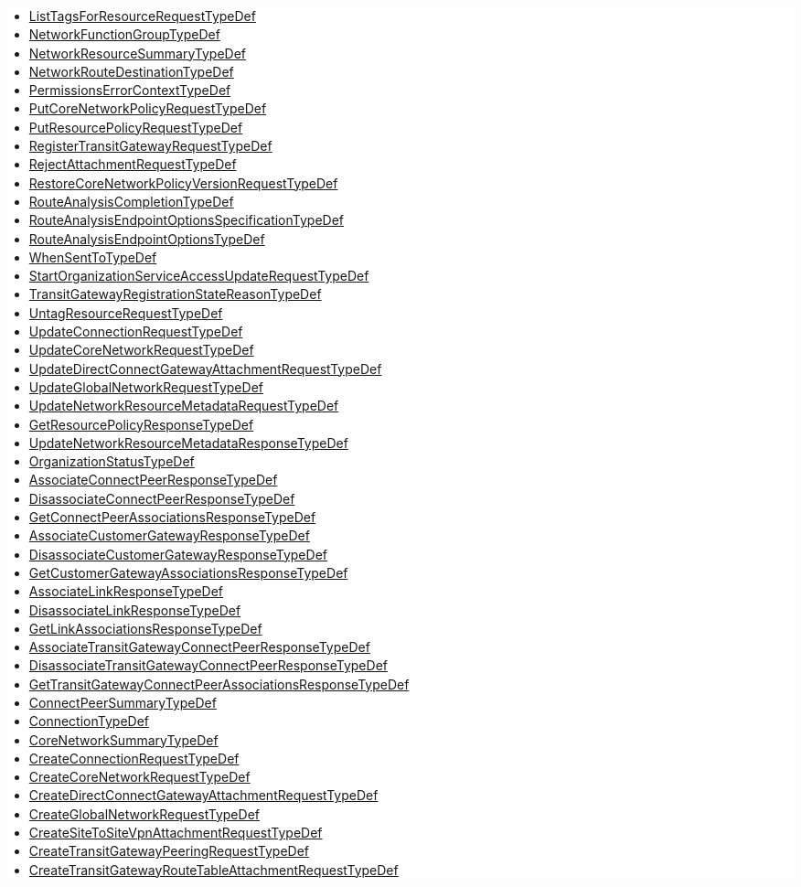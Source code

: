 - [ListTagsForResourceRequestTypeDef](./type_defs.md#listtagsforresourcerequesttypedef)
- [NetworkFunctionGroupTypeDef](./type_defs.md#networkfunctiongrouptypedef)
- [NetworkResourceSummaryTypeDef](./type_defs.md#networkresourcesummarytypedef)
- [NetworkRouteDestinationTypeDef](./type_defs.md#networkroutedestinationtypedef)
- [PermissionsErrorContextTypeDef](./type_defs.md#permissionserrorcontexttypedef)
- [PutCoreNetworkPolicyRequestTypeDef](./type_defs.md#putcorenetworkpolicyrequesttypedef)
- [PutResourcePolicyRequestTypeDef](./type_defs.md#putresourcepolicyrequesttypedef)
- [RegisterTransitGatewayRequestTypeDef](./type_defs.md#registertransitgatewayrequesttypedef)
- [RejectAttachmentRequestTypeDef](./type_defs.md#rejectattachmentrequesttypedef)
- [RestoreCoreNetworkPolicyVersionRequestTypeDef](./type_defs.md#restorecorenetworkpolicyversionrequesttypedef)
- [RouteAnalysisCompletionTypeDef](./type_defs.md#routeanalysiscompletiontypedef)
- [RouteAnalysisEndpointOptionsSpecificationTypeDef](./type_defs.md#routeanalysisendpointoptionsspecificationtypedef)
- [RouteAnalysisEndpointOptionsTypeDef](./type_defs.md#routeanalysisendpointoptionstypedef)
- [WhenSentToTypeDef](./type_defs.md#whensenttotypedef)
- [StartOrganizationServiceAccessUpdateRequestTypeDef](./type_defs.md#startorganizationserviceaccessupdaterequesttypedef)
- [TransitGatewayRegistrationStateReasonTypeDef](./type_defs.md#transitgatewayregistrationstatereasontypedef)
- [UntagResourceRequestTypeDef](./type_defs.md#untagresourcerequesttypedef)
- [UpdateConnectionRequestTypeDef](./type_defs.md#updateconnectionrequesttypedef)
- [UpdateCoreNetworkRequestTypeDef](./type_defs.md#updatecorenetworkrequesttypedef)
- [UpdateDirectConnectGatewayAttachmentRequestTypeDef](./type_defs.md#updatedirectconnectgatewayattachmentrequesttypedef)
- [UpdateGlobalNetworkRequestTypeDef](./type_defs.md#updateglobalnetworkrequesttypedef)
- [UpdateNetworkResourceMetadataRequestTypeDef](./type_defs.md#updatenetworkresourcemetadatarequesttypedef)
- [GetResourcePolicyResponseTypeDef](./type_defs.md#getresourcepolicyresponsetypedef)
- [UpdateNetworkResourceMetadataResponseTypeDef](./type_defs.md#updatenetworkresourcemetadataresponsetypedef)
- [OrganizationStatusTypeDef](./type_defs.md#organizationstatustypedef)
- [AssociateConnectPeerResponseTypeDef](./type_defs.md#associateconnectpeerresponsetypedef)
- [DisassociateConnectPeerResponseTypeDef](./type_defs.md#disassociateconnectpeerresponsetypedef)
- [GetConnectPeerAssociationsResponseTypeDef](./type_defs.md#getconnectpeerassociationsresponsetypedef)
- [AssociateCustomerGatewayResponseTypeDef](./type_defs.md#associatecustomergatewayresponsetypedef)
- [DisassociateCustomerGatewayResponseTypeDef](./type_defs.md#disassociatecustomergatewayresponsetypedef)
- [GetCustomerGatewayAssociationsResponseTypeDef](./type_defs.md#getcustomergatewayassociationsresponsetypedef)
- [AssociateLinkResponseTypeDef](./type_defs.md#associatelinkresponsetypedef)
- [DisassociateLinkResponseTypeDef](./type_defs.md#disassociatelinkresponsetypedef)
- [GetLinkAssociationsResponseTypeDef](./type_defs.md#getlinkassociationsresponsetypedef)
- [AssociateTransitGatewayConnectPeerResponseTypeDef](./type_defs.md#associatetransitgatewayconnectpeerresponsetypedef)
- [DisassociateTransitGatewayConnectPeerResponseTypeDef](./type_defs.md#disassociatetransitgatewayconnectpeerresponsetypedef)
- [GetTransitGatewayConnectPeerAssociationsResponseTypeDef](./type_defs.md#gettransitgatewayconnectpeerassociationsresponsetypedef)
- [ConnectPeerSummaryTypeDef](./type_defs.md#connectpeersummarytypedef)
- [ConnectionTypeDef](./type_defs.md#connectiontypedef)
- [CoreNetworkSummaryTypeDef](./type_defs.md#corenetworksummarytypedef)
- [CreateConnectionRequestTypeDef](./type_defs.md#createconnectionrequesttypedef)
- [CreateCoreNetworkRequestTypeDef](./type_defs.md#createcorenetworkrequesttypedef)
- [CreateDirectConnectGatewayAttachmentRequestTypeDef](./type_defs.md#createdirectconnectgatewayattachmentrequesttypedef)
- [CreateGlobalNetworkRequestTypeDef](./type_defs.md#createglobalnetworkrequesttypedef)
- [CreateSiteToSiteVpnAttachmentRequestTypeDef](./type_defs.md#createsitetositevpnattachmentrequesttypedef)
- [CreateTransitGatewayPeeringRequestTypeDef](./type_defs.md#createtransitgatewaypeeringrequesttypedef)
- [CreateTransitGatewayRouteTableAttachmentRequestTypeDef](./type_defs.md#createtransitgatewayroutetableattachmentrequesttypedef)